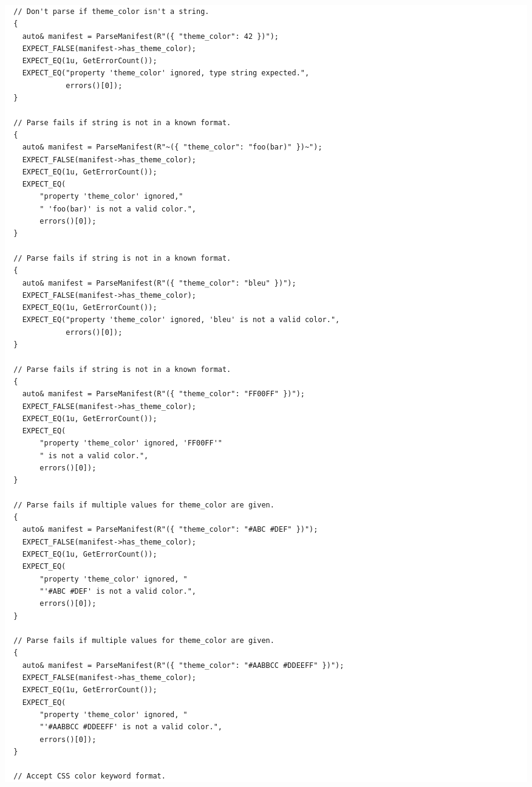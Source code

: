 ```
  // Don't parse if theme_color isn't a string.
  {
    auto& manifest = ParseManifest(R"({ "theme_color": 42 })");
    EXPECT_FALSE(manifest->has_theme_color);
    EXPECT_EQ(1u, GetErrorCount());
    EXPECT_EQ("property 'theme_color' ignored, type string expected.",
              errors()[0]);
  }

  // Parse fails if string is not in a known format.
  {
    auto& manifest = ParseManifest(R"~({ "theme_color": "foo(bar)" })~");
    EXPECT_FALSE(manifest->has_theme_color);
    EXPECT_EQ(1u, GetErrorCount());
    EXPECT_EQ(
        "property 'theme_color' ignored,"
        " 'foo(bar)' is not a valid color.",
        errors()[0]);
  }

  // Parse fails if string is not in a known format.
  {
    auto& manifest = ParseManifest(R"({ "theme_color": "bleu" })");
    EXPECT_FALSE(manifest->has_theme_color);
    EXPECT_EQ(1u, GetErrorCount());
    EXPECT_EQ("property 'theme_color' ignored, 'bleu' is not a valid color.",
              errors()[0]);
  }

  // Parse fails if string is not in a known format.
  {
    auto& manifest = ParseManifest(R"({ "theme_color": "FF00FF" })");
    EXPECT_FALSE(manifest->has_theme_color);
    EXPECT_EQ(1u, GetErrorCount());
    EXPECT_EQ(
        "property 'theme_color' ignored, 'FF00FF'"
        " is not a valid color.",
        errors()[0]);
  }

  // Parse fails if multiple values for theme_color are given.
  {
    auto& manifest = ParseManifest(R"({ "theme_color": "#ABC #DEF" })");
    EXPECT_FALSE(manifest->has_theme_color);
    EXPECT_EQ(1u, GetErrorCount());
    EXPECT_EQ(
        "property 'theme_color' ignored, "
        "'#ABC #DEF' is not a valid color.",
        errors()[0]);
  }

  // Parse fails if multiple values for theme_color are given.
  {
    auto& manifest = ParseManifest(R"({ "theme_color": "#AABBCC #DDEEFF" })");
    EXPECT_FALSE(manifest->has_theme_color);
    EXPECT_EQ(1u, GetErrorCount());
    EXPECT_EQ(
        "property 'theme_color' ignored, "
        "'#AABBCC #DDEEFF' is not a valid color.",
        errors()[0]);
  }

  // Accept CSS color keyword format.
```